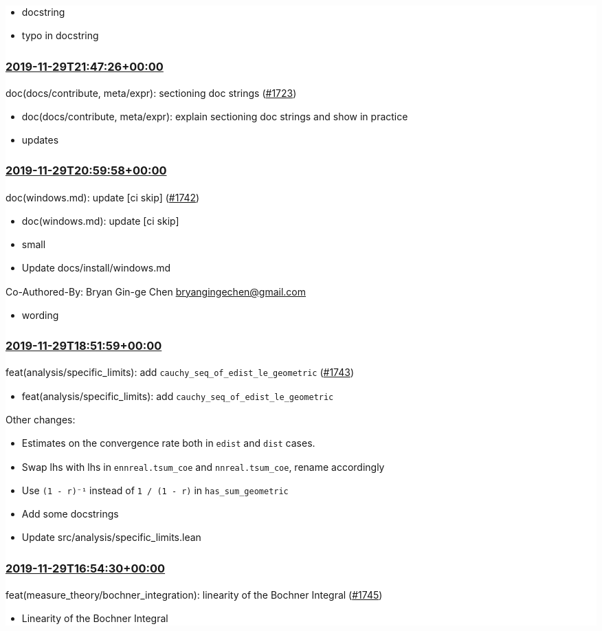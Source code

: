 * docstring

* typo in docstring

### [2019-11-29T21:47:26+00:00](https://github.com/leanprover-community/mathlib/commit/e68b2be5c4b870f93b94ab48d6fe3f8e5382ea87)
doc(docs/contribute, meta/expr): sectioning doc strings  ([#1723](https://github.com/leanprover-community/mathlib/pull/#1723))

* doc(docs/contribute, meta/expr): explain sectioning doc strings and show in practice

* updates

### [2019-11-29T20:59:58+00:00](https://github.com/leanprover-community/mathlib/commit/b46ef845b5ce1a591279e1d631ba87a1f9e94d95)
doc(windows.md): update [ci skip] ([#1742](https://github.com/leanprover-community/mathlib/pull/#1742))

* doc(windows.md): update [ci skip]

* small

* Update docs/install/windows.md

Co-Authored-By: Bryan Gin-ge Chen <bryangingechen@gmail.com>

* wording

### [2019-11-29T18:51:59+00:00](https://github.com/leanprover-community/mathlib/commit/9bb69dca3d8cb9ed7355c0772166bff3adebf387)
feat(analysis/specific_limits): add `cauchy_seq_of_edist_le_geometric` ([#1743](https://github.com/leanprover-community/mathlib/pull/#1743))

* feat(analysis/specific_limits): add `cauchy_seq_of_edist_le_geometric`

Other changes:

* Estimates on the convergence rate both in `edist` and `dist` cases.
* Swap lhs with lhs in `ennreal.tsum_coe` and `nnreal.tsum_coe`,
  rename accordingly
* Use `(1 - r)⁻¹` instead of `1 / (1 - r)` in `has_sum_geometric`

* Add some docstrings

* Update src/analysis/specific_limits.lean

### [2019-11-29T16:54:30+00:00](https://github.com/leanprover-community/mathlib/commit/817711d8bffc29c5c51a9ff951cafc53afc3e70b)
feat(measure_theory/bochner_integration): linearity of the Bochner Integral ([#1745](https://github.com/leanprover-community/mathlib/pull/#1745))

* Linearity of the Bochner Integral
